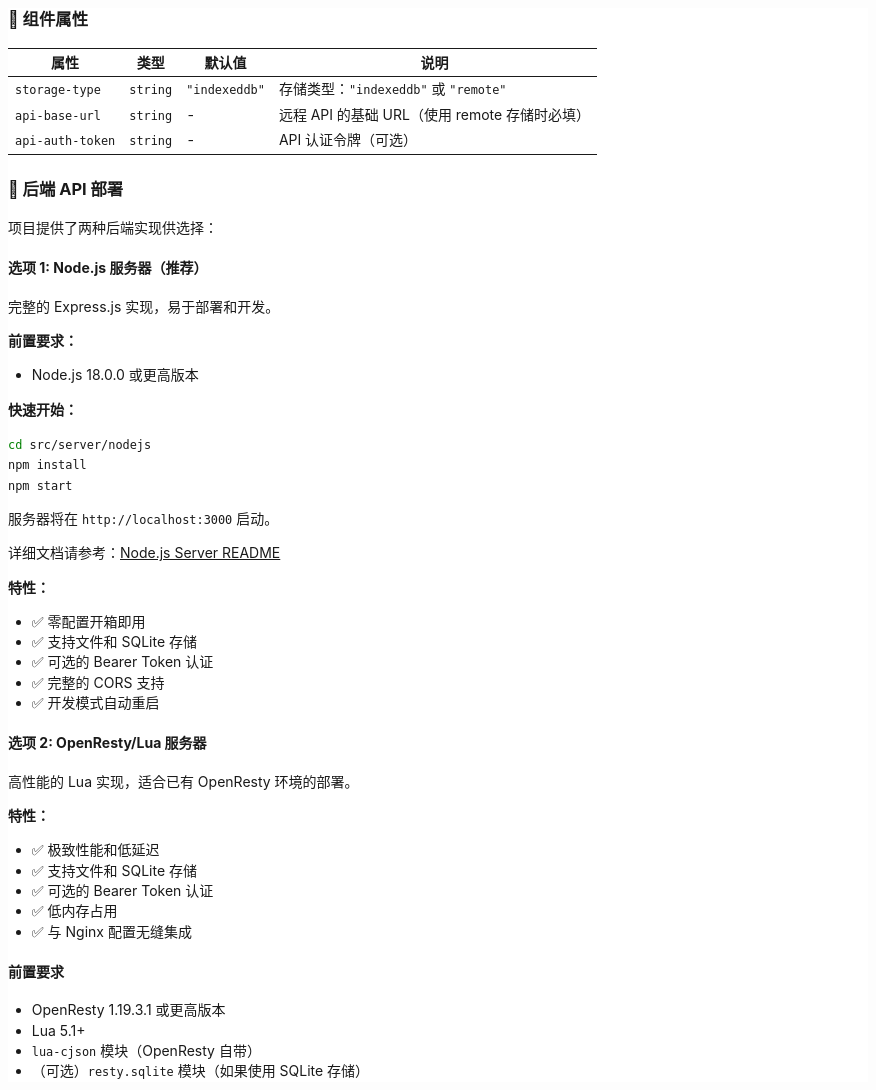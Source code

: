 ### 📝 组件属性

| 属性 | 类型 | 默认值 | 说明 |
|------|------|--------|------|
| `storage-type` | `string` | `"indexeddb"` | 存储类型：`"indexeddb"` 或 `"remote"` |
| `api-base-url` | `string` | - | 远程 API 的基础 URL（使用 remote 存储时必填） |
| `api-auth-token` | `string` | - | API 认证令牌（可选） |

### 🔌 后端 API 部署

项目提供了两种后端实现供选择：

#### 选项 1: Node.js 服务器（推荐）

完整的 Express.js 实现，易于部署和开发。

**前置要求：**
- Node.js 18.0.0 或更高版本

**快速开始：**

```bash
cd src/server/nodejs
npm install
npm start
```

服务器将在 `http://localhost:3000` 启动。

详细文档请参考：[Node.js Server README](./src/server/nodejs/README.md)

**特性：**
- ✅ 零配置开箱即用
- ✅ 支持文件和 SQLite 存储
- ✅ 可选的 Bearer Token 认证
- ✅ 完整的 CORS 支持
- ✅ 开发模式自动重启

#### 选项 2: OpenResty/Lua 服务器

高性能的 Lua 实现，适合已有 OpenResty 环境的部署。

**特性：**
- ✅ 极致性能和低延迟
- ✅ 支持文件和 SQLite 存储
- ✅ 可选的 Bearer Token 认证
- ✅ 低内存占用
- ✅ 与 Nginx 配置无缝集成

#### 前置要求

- OpenResty 1.19.3.1 或更高版本
- Lua 5.1+
- `lua-cjson` 模块（OpenResty 自带）
- （可选）`resty.sqlite` 模块（如果使用 SQLite 存储）
